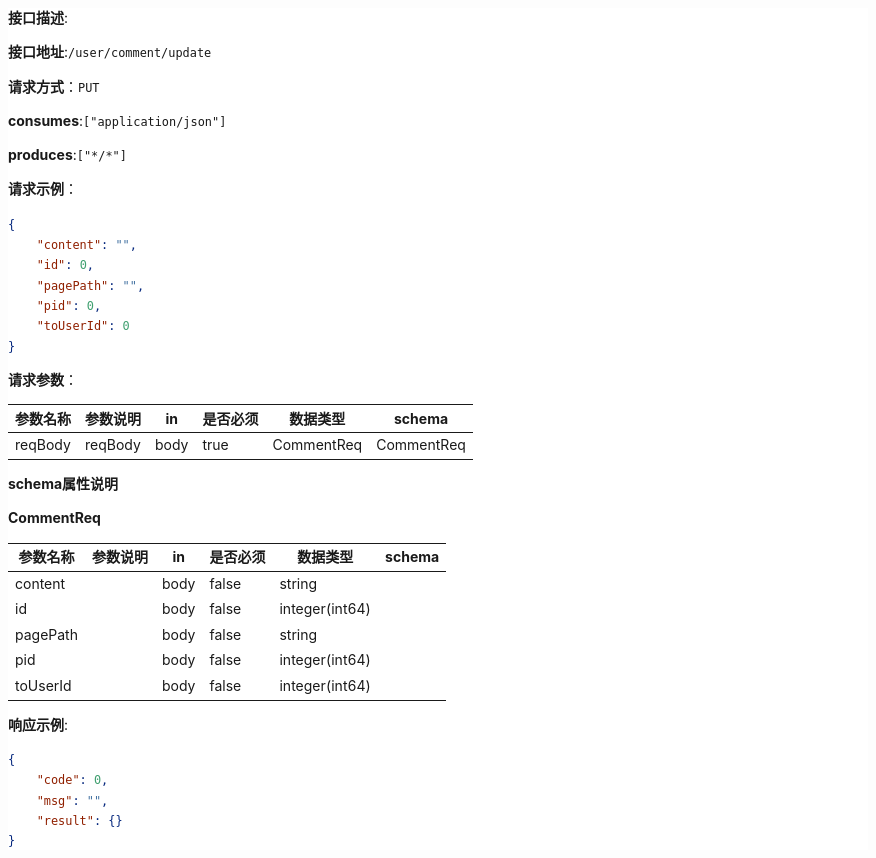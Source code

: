 
**接口描述**:


**接口地址**:`/user/comment/update`


**请求方式**：`PUT`


**consumes**:`["application/json"]`


**produces**:`["*/*"]`


**请求示例**：
```json
{
	"content": "",
	"id": 0,
	"pagePath": "",
	"pid": 0,
	"toUserId": 0
}
```


**请求参数**：

| 参数名称         | 参数说明     |     in |  是否必须      |  数据类型  |  schema  |
| ------------ | -------------------------------- |-----------|--------|----|--- |
|reqBody| reqBody  | body | true |CommentReq  | CommentReq   |

**schema属性说明**



**CommentReq**

| 参数名称         | 参数说明     |     in |  是否必须      |  数据类型  |  schema  |
| ------------ | -------------------------------- |-----------|--------|----|--- |
|content|   | body | false |string  |    |
|id|   | body | false |integer(int64)  |    |
|pagePath|   | body | false |string  |    |
|pid|   | body | false |integer(int64)  |    |
|toUserId|   | body | false |integer(int64)  |    |

**响应示例**:

```json
{
	"code": 0,
	"msg": "",
	"result": {}
}
```
